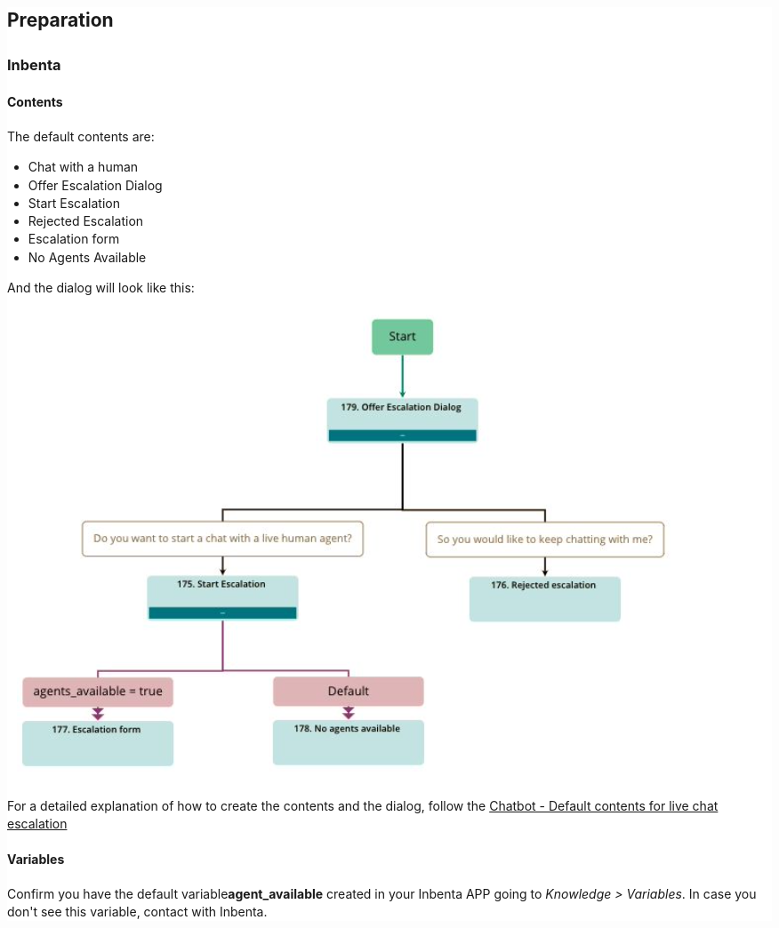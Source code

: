## Preparation

### Inbenta

#### **Contents**

The default contents are:
- Chat with a human
- Offer Escalation Dialog
- Start Escalation
- Rejected Escalation
- Escalation form
- No Agents Available

And the dialog will look like this:

![instructions01](sdk/instructions/instructions01.png)

For a detailed explanation of how to create the contents and the dialog, follow the [Chatbot - Default contents for live chat escalation](https://help.inbenta.io//en/default-contents-for-live-chat-escalation/)​


#### **Variables**

Confirm you have the default variable **​agent_available** created in your Inbenta APP going to _Knowledge > Variables_.​ In case you don't see this variable, contact with Inbenta.
